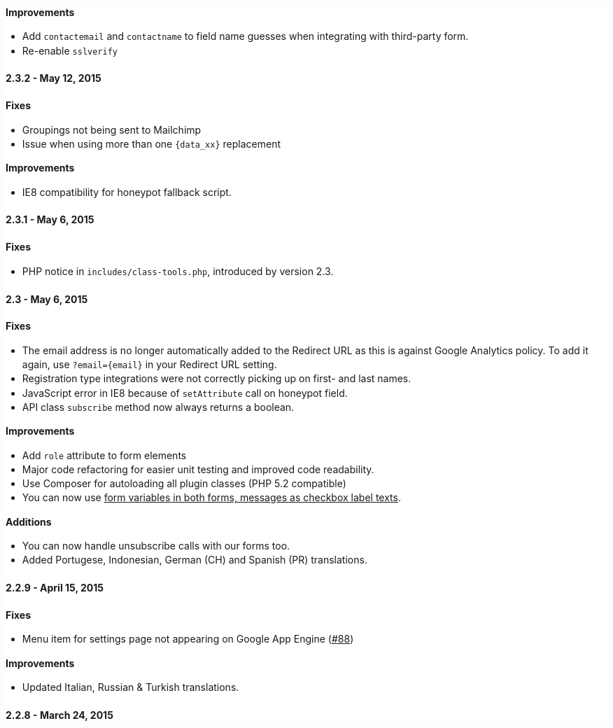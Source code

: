 **Improvements**

- Add `contactemail` and `contactname` to field name guesses when integrating with third-party form.
- Re-enable `sslverify`

#### 2.3.2 - May 12, 2015

**Fixes**

- Groupings not being sent to Mailchimp
- Issue when using more than one `{data_xx}` replacement

**Improvements**

- IE8 compatibility for honeypot fallback script.

#### 2.3.1 - May 6, 2015

**Fixes**

- PHP notice in `includes/class-tools.php`, introduced by version 2.3.

#### 2.3 - May 6, 2015

**Fixes**

- The email address is no longer automatically added to the Redirect URL as this is against Google Analytics policy. To add it again, use `?email={email}` in your Redirect URL setting.
- Registration type integrations were not correctly picking up on first- and last names.
- JavaScript error in IE8 because of `setAttribute` call on honeypot field.
- API class `subscribe` method now always returns a boolean.

**Improvements**

- Add `role` attribute to form elements
- Major code refactoring for easier unit testing and improved code readability.
- Use Composer for autoloading all plugin classes (PHP 5.2 compatible)
- You can now use [form variables in both forms, messages as checkbox label texts](https://www.mc4wp.com/kb/using-variables-in-your-form-or-messages/).

**Additions**

- You can now handle unsubscribe calls with our forms too.
- Added Portugese, Indonesian, German (CH) and Spanish (PR) translations.

#### 2.2.9 - April 15, 2015

**Fixes**

- Menu item for settings page not appearing on Google App Engine ([#88](https://github.com/ibericode/mailchimp-for-wordpress/issues/88))

**Improvements**

- Updated Italian, Russian & Turkish translations.

#### 2.2.8 - March 24, 2015
